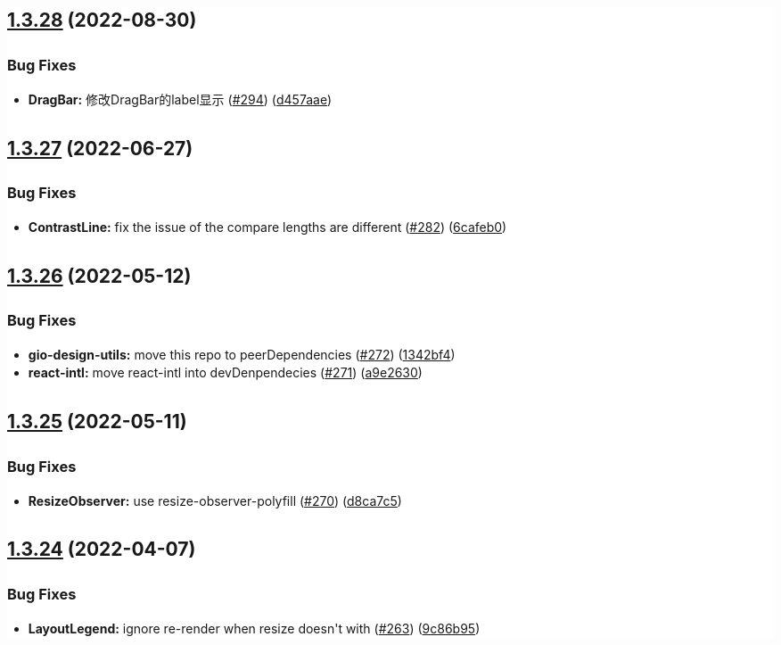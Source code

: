 ## [1.3.28](https://github.com/growingio/gio-design-charts/compare/v1.3.27...v1.3.28) (2022-08-30)


### Bug Fixes

* **DragBar:** 修改DragBar的label显示 ([#294](https://github.com/growingio/gio-design-charts/issues/294)) ([d457aae](https://github.com/growingio/gio-design-charts/commit/d457aaeabf7ec64f60a1589eff1cd15b8a1f1be4))

## [1.3.27](https://github.com/growingio/gio-design-charts/compare/v1.3.26...v1.3.27) (2022-06-27)


### Bug Fixes

* **ContrastLine:** fix the issue of the compare lengths are different ([#282](https://github.com/growingio/gio-design-charts/issues/282)) ([6cafeb0](https://github.com/growingio/gio-design-charts/commit/6cafeb08db65320c6f46a31948d91ad36829b6ef))

## [1.3.26](https://github.com/growingio/gio-design-charts/compare/v1.3.25...v1.3.26) (2022-05-12)


### Bug Fixes

* **gio-design-utils:** move this repo to peerDependencies ([#272](https://github.com/growingio/gio-design-charts/issues/272)) ([1342bf4](https://github.com/growingio/gio-design-charts/commit/1342bf4692ccf6016d5db777b80b4b0469b74de2))
* **react-intl:** move react-intl into devDenpendecies ([#271](https://github.com/growingio/gio-design-charts/issues/271)) ([a9e2630](https://github.com/growingio/gio-design-charts/commit/a9e263097f9175095f2b9178340b1536f81d6472))

## [1.3.25](https://github.com/growingio/gio-design-charts/compare/v1.3.24...v1.3.25) (2022-05-11)


### Bug Fixes

* **ResizeObserver:** use resize-observer-polyfill ([#270](https://github.com/growingio/gio-design-charts/issues/270)) ([d8ca7c5](https://github.com/growingio/gio-design-charts/commit/d8ca7c518cdc3dac208bf2053d66cacdd84925be))

## [1.3.24](https://github.com/growingio/gio-design-charts/compare/v1.3.23...v1.3.24) (2022-04-07)


### Bug Fixes

* **LayoutLegend:** ignore re-render when resize doesn't with ([#263](https://github.com/growingio/gio-design-charts/issues/263)) ([9c86b95](https://github.com/growingio/gio-design-charts/commit/9c86b9593327f91de469b085f1e0091592a12fef))
